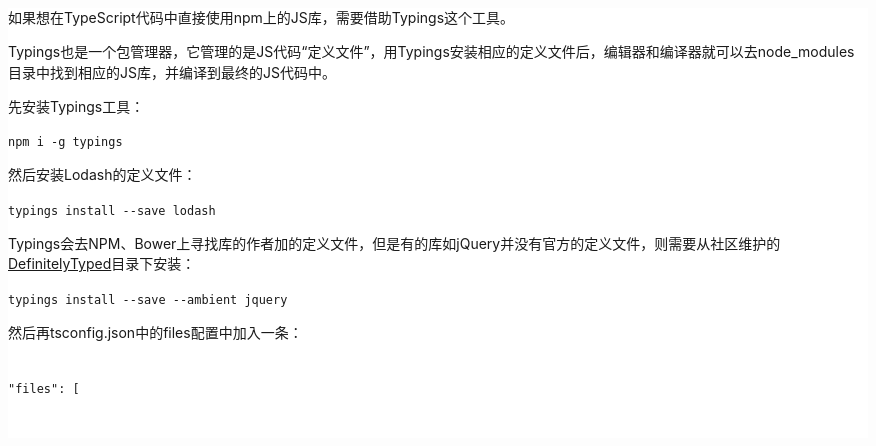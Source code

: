<p>如果想在TypeScript代码中直接使用npm上的JS库，需要借助Typings这个工具。</p>
<p>Typings也是一个包管理器，它管理的是JS代码“定义文件”，用Typings安装相应的定义文件后，编辑器和编译器就可以去node_modules目录中找到相应的JS库，并编译到最终的JS代码中。</p>
<p>先安装Typings工具：</p>
<div class="widget-codetool" style="display:none;">
      <div class="widget-codetool--inner">
      <span class="selectCode code-tool" data-toggle="tooltip" data-placement="top" title="" data-original-title="全选"></span>
      <span type="button" class="copyCode code-tool" data-toggle="tooltip" data-placement="top" data-clipboard-text="npm i -g typings
" title="" data-original-title="复制"></span>
      <span type="button" class="saveToNote code-tool" data-toggle="tooltip" data-placement="top" title="" data-original-title="放进笔记"></span>
      </div>
      </div><pre class="hljs stylus"><code>npm <span class="hljs-selector-tag">i</span> -g typings
</code></pre>
<p>然后安装Lodash的定义文件：</p>
<div class="widget-codetool" style="display:none;">
      <div class="widget-codetool--inner">
      <span class="selectCode code-tool" data-toggle="tooltip" data-placement="top" title="" data-original-title="全选"></span>
      <span type="button" class="copyCode code-tool" data-toggle="tooltip" data-placement="top" data-clipboard-text="typings install --save lodash
" title="" data-original-title="复制"></span>
      <span type="button" class="saveToNote code-tool" data-toggle="tooltip" data-placement="top" title="" data-original-title="放进笔记"></span>
      </div>
      </div><pre class="hljs sql"><code>typings <span class="hljs-keyword">install</span> <span class="hljs-comment">--save lodash</span>
</code></pre>
<p>Typings会去NPM、Bower上寻找库的作者加的定义文件，但是有的库如jQuery并没有官方的定义文件，则需要从社区维护的<a href="https://github.com/DefinitelyTyped/DefinitelyTyped" rel="nofollow noreferrer" target="_blank">DefinitelyTyped</a>目录下安装：</p>
<div class="widget-codetool" style="display:none;">
      <div class="widget-codetool--inner">
      <span class="selectCode code-tool" data-toggle="tooltip" data-placement="top" title="" data-original-title="全选"></span>
      <span type="button" class="copyCode code-tool" data-toggle="tooltip" data-placement="top" data-clipboard-text="typings install --save --ambient jquery
" title="" data-original-title="复制"></span>
      <span type="button" class="saveToNote code-tool" data-toggle="tooltip" data-placement="top" title="" data-original-title="放进笔记"></span>
      </div>
      </div><pre class="hljs brainfuck"><code><span class="hljs-comment">typings</span> <span class="hljs-comment">install</span> <span class="hljs-literal">-</span><span class="hljs-literal">-</span><span class="hljs-comment">save</span> <span class="hljs-literal">-</span><span class="hljs-literal">-</span><span class="hljs-comment">ambient</span> <span class="hljs-comment">jquery</span>
</code></pre>
<p>然后再tsconfig.json中的files配置中加入一条：</p>
<div class="widget-codetool" style="display:none;">
      <div class="widget-codetool--inner">
      <span class="selectCode code-tool" data-toggle="tooltip" data-placement="top" title="" data-original-title="全选"></span>
      <span type="button" class="copyCode code-tool" data-toggle="tooltip" data-placement="top" data-clipboard-text="
&quot;files&quot;: [
    &quot;src/app.ts&quot;，
    &quot;typings/main.d.ts&quot;
]
" title="" data-original-title="复制"></span>
      <span type="button" class="saveToNote code-tool" data-toggle="tooltip" data-placement="top" title="" data-original-title="放进笔记"></span>
      </div>
      </div><pre class="hljs prolog"><code>
<span class="hljs-string">"files"</span>: [
